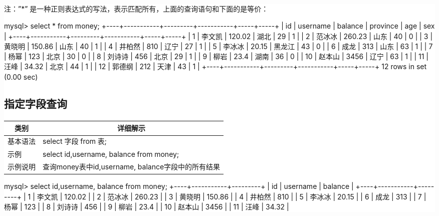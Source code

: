 注：”*” 是一种正则表达式的写法，表示匹配所有，上面的查询语句和下面的是等价：

mysql> select * from money;
+----+-----------+---------+-----------+-----+-----+
| id | username  | balance | province  | age | sex |
+----+-----------+---------+-----------+-----+-----+
|  1 | 李文凯    |  120.02 | 湖北      |  29 |   1 |
|  2 | 范冰冰    |  260.23 | 山东      |  40 |   0 |
|  3 | 黄晓明    |  150.86 | 山东      |  40 |   1 |
|  4 | 井柏然    |     810 | 辽宁      |  27 |   1 |
|  5 | 李冰冰    |   20.15 | 黑龙江    |  43 |   0 |
|  6 | 成龙      |     313 | 山东      |  63 |   1 |
|  7 | 杨幂      |     123 | 北京      |  30 |   0 |
|  8 | 刘诗诗    |     456 | 北京      |  29 |   1 |
|  9 | 柳岩      |    23.4 | 湖南      |  36 |   0 |
| 10 | 赵本山    |    3456 | 辽宁      |  63 |   1 |
| 11 | 汪峰      |   34.32 | 北京      |  44 |   1 |
| 12 | 郭德纲    |     212 | 天津      |  43 |   1 |
+----+-----------+---------+-----------+-----+-----+
12 rows in set (0.00 sec)



## 指定字段查询

|  类别  |  详细解示  |
| -- | -- |
|  基本语法  | select 字段 from 表;  |
|  示例  |select id,username, balance from money;  |
|  示例说明  | 查询money表中id,username, balance字段中的所有结果 |

mysql> select id,username, balance from money;
+----+-----------+---------+
| id | username  | balance |
+----+-----------+---------+
|  1 | 李文凯    |  120.02 |
|  2 | 范冰冰    |  260.23 |
|  3 | 黄晓明    |  150.86 |
|  4 | 井柏然    |     810 |
|  5 | 李冰冰    |   20.15 |
|  6 | 成龙      |     313 |
|  7 | 杨幂      |     123 |
|  8 | 刘诗诗    |     456 |
|  9 | 柳岩      |    23.4 |
| 10 | 赵本山    |    3456 |
| 11 | 汪峰      |   34.32 |